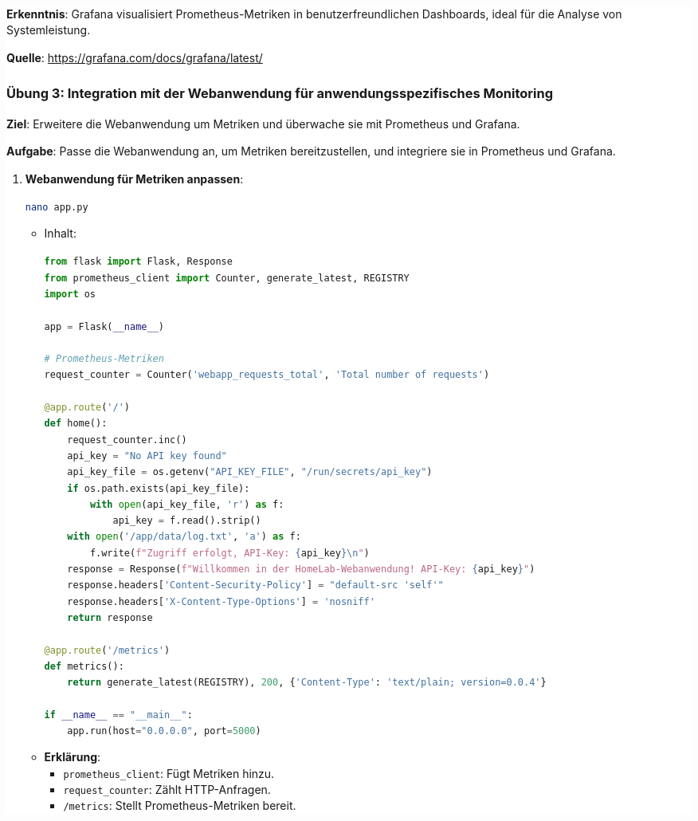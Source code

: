 **Erkenntnis**: Grafana visualisiert Prometheus-Metriken in benutzerfreundlichen Dashboards, ideal für die Analyse von Systemleistung.

**Quelle**: https://grafana.com/docs/grafana/latest/

### Übung 3: Integration mit der Webanwendung für anwendungsspezifisches Monitoring

**Ziel**: Erweitere die Webanwendung um Metriken und überwache sie mit Prometheus und Grafana.

**Aufgabe**: Passe die Webanwendung an, um Metriken bereitzustellen, und integriere sie in Prometheus und Grafana.

1. **Webanwendung für Metriken anpassen**:
   ```bash
   nano app.py
   ```
   - Inhalt:
     ```python
     from flask import Flask, Response
     from prometheus_client import Counter, generate_latest, REGISTRY
     import os

     app = Flask(__name__)

     # Prometheus-Metriken
     request_counter = Counter('webapp_requests_total', 'Total number of requests')

     @app.route('/')
     def home():
         request_counter.inc()
         api_key = "No API key found"
         api_key_file = os.getenv("API_KEY_FILE", "/run/secrets/api_key")
         if os.path.exists(api_key_file):
             with open(api_key_file, 'r') as f:
                 api_key = f.read().strip()
         with open('/app/data/log.txt', 'a') as f:
             f.write(f"Zugriff erfolgt, API-Key: {api_key}\n")
         response = Response(f"Willkommen in der HomeLab-Webanwendung! API-Key: {api_key}")
         response.headers['Content-Security-Policy'] = "default-src 'self'"
         response.headers['X-Content-Type-Options'] = 'nosniff'
         return response

     @app.route('/metrics')
     def metrics():
         return generate_latest(REGISTRY), 200, {'Content-Type': 'text/plain; version=0.0.4'}

     if __name__ == "__main__":
         app.run(host="0.0.0.0", port=5000)
     ```
   - **Erklärung**:
     - `prometheus_client`: Fügt Metriken hinzu.
     - `request_counter`: Zählt HTTP-Anfragen.
     - `/metrics`: Stellt Prometheus-Metriken bereit.
